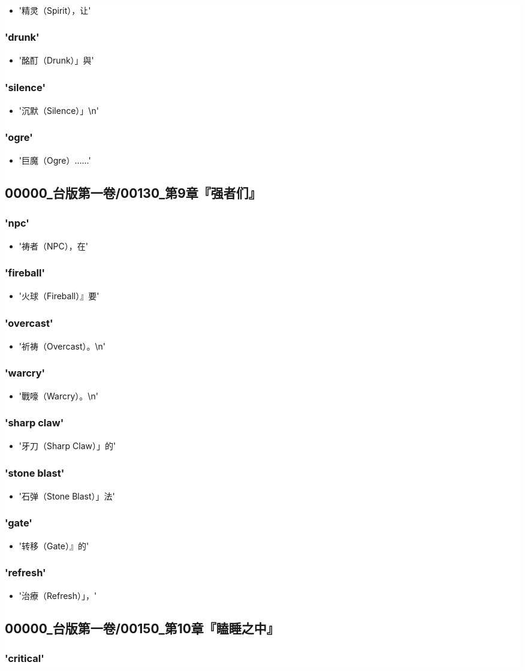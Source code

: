 - '精灵（Spirit），让'

### 'drunk'

- '酩酊（Drunk）」與'

### 'silence'

- '沉默（Silence）」\n'

### 'ogre'

- '巨魔（Ogre）……'


## 00000_台版第一卷/00130_第9章『强者们』

### 'npc'

- '祷者（NPC），在'

### 'fireball'

- '火球（Fireball）』要'

### 'overcast'

- '祈祷（Overcast）。\n'

### 'warcry'

- '戰嚎（Warcry）。\n'

### 'sharp claw'

- '牙刀（Sharp Claw）」的'

### 'stone blast'

- '石弹（Stone Blast）」法'

### 'gate'

- '转移（Gate）』的'

### 'refresh'

- '治療（Refresh）」，'


## 00000_台版第一卷/00150_第10章『瞌睡之中』

### 'critical'
